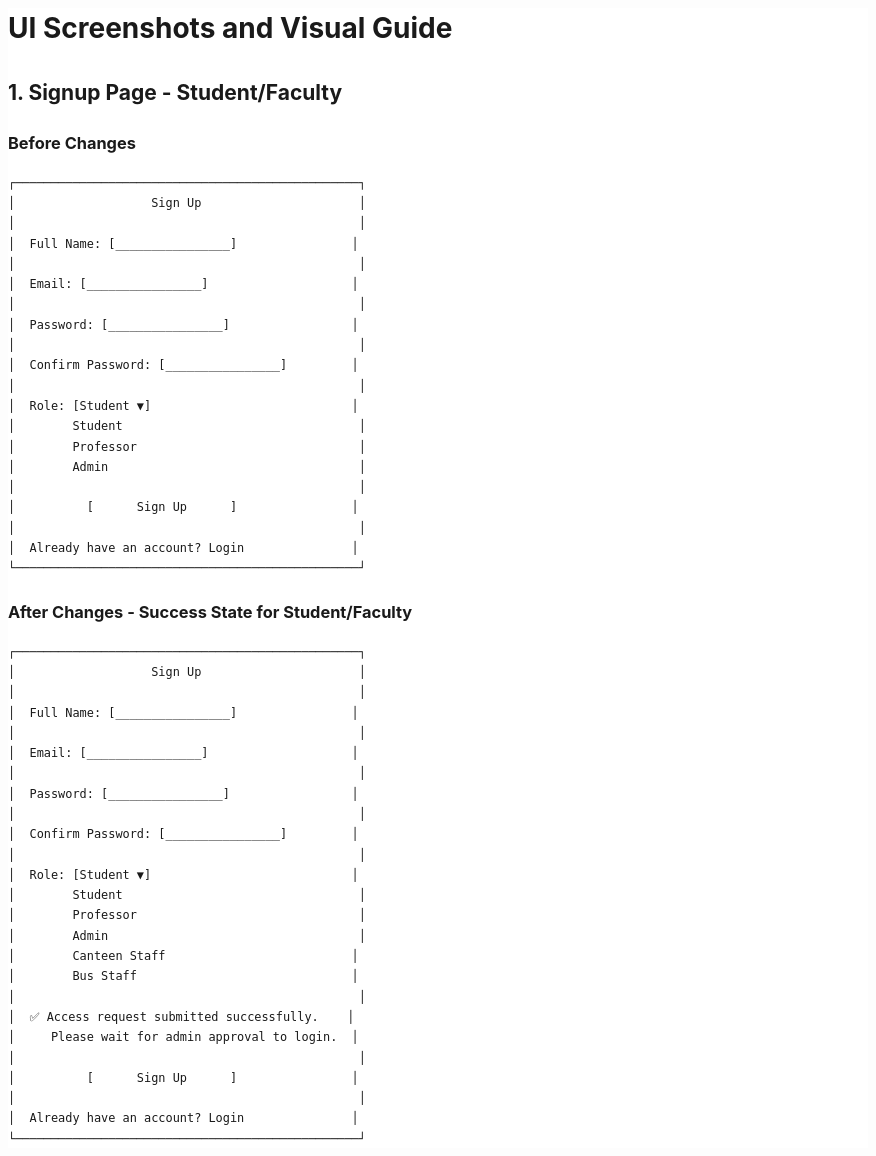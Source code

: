 # UI Screenshots and Visual Guide

## 1. Signup Page - Student/Faculty

### Before Changes
```
┌────────────────────────────────────────────────┐
│                   Sign Up                      │
│                                                │
│  Full Name: [________________]                │
│                                                │
│  Email: [________________]                    │
│                                                │
│  Password: [________________]                 │
│                                                │
│  Confirm Password: [________________]         │
│                                                │
│  Role: [Student ▼]                            │
│        Student                                 │
│        Professor                               │
│        Admin                                   │
│                                                │
│          [      Sign Up      ]                │
│                                                │
│  Already have an account? Login               │
└────────────────────────────────────────────────┘
```

### After Changes - Success State for Student/Faculty
```
┌────────────────────────────────────────────────┐
│                   Sign Up                      │
│                                                │
│  Full Name: [________________]                │
│                                                │
│  Email: [________________]                    │
│                                                │
│  Password: [________________]                 │
│                                                │
│  Confirm Password: [________________]         │
│                                                │
│  Role: [Student ▼]                            │
│        Student                                 │
│        Professor                               │
│        Admin                                   │
│        Canteen Staff                          │
│        Bus Staff                              │
│                                                │
│  ✅ Access request submitted successfully.    │
│     Please wait for admin approval to login.  │
│                                                │
│          [      Sign Up      ]                │
│                                                │
│  Already have an account? Login               │
└────────────────────────────────────────────────┘
```
